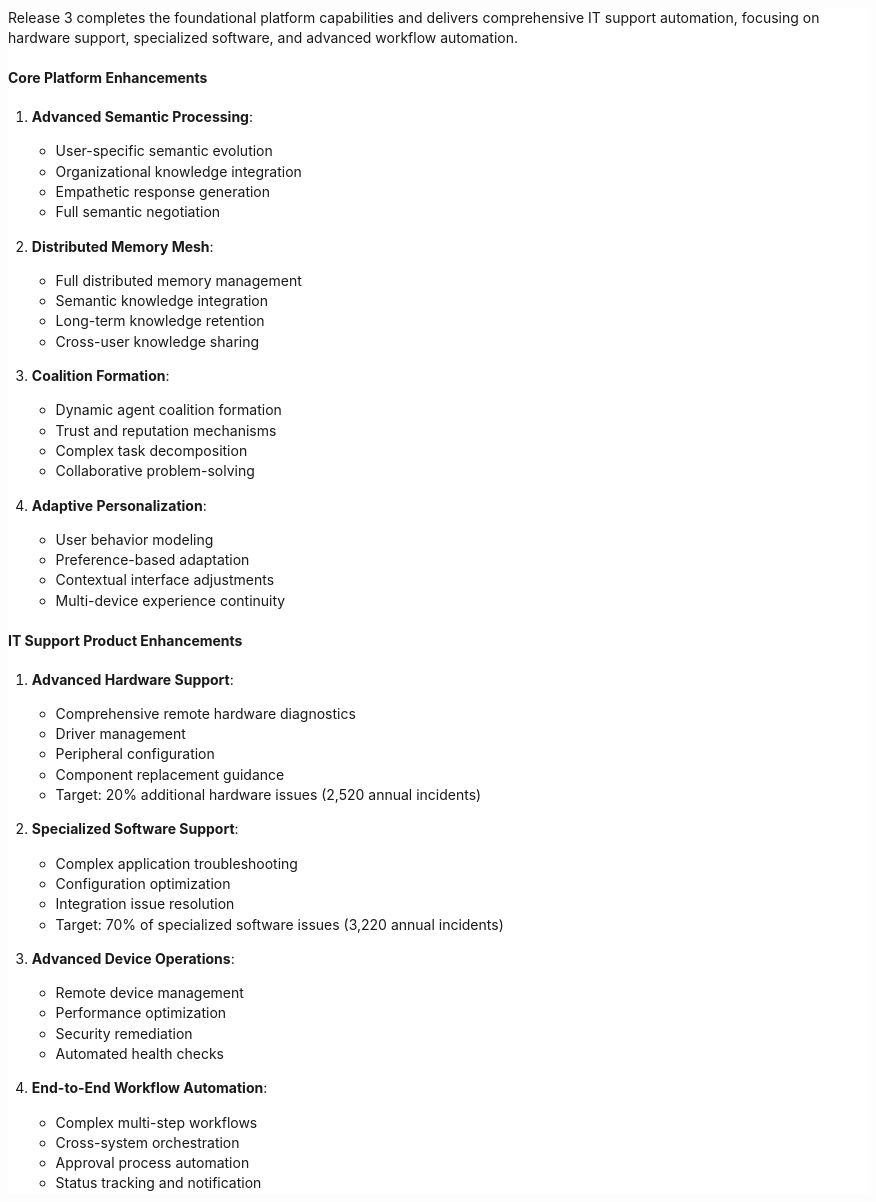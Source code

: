 Release 3 completes the foundational platform capabilities and delivers comprehensive IT support automation, focusing on hardware support, specialized software, and advanced workflow automation.

#### Core Platform Enhancements

1. **Advanced Semantic Processing**:
   - User-specific semantic evolution
   - Organizational knowledge integration
   - Empathetic response generation
   - Full semantic negotiation

2. **Distributed Memory Mesh**:
   - Full distributed memory management
   - Semantic knowledge integration
   - Long-term knowledge retention
   - Cross-user knowledge sharing

3. **Coalition Formation**:
   - Dynamic agent coalition formation
   - Trust and reputation mechanisms
   - Complex task decomposition
   - Collaborative problem-solving

4. **Adaptive Personalization**:
   - User behavior modeling
   - Preference-based adaptation
   - Contextual interface adjustments
   - Multi-device experience continuity

#### IT Support Product Enhancements

1. **Advanced Hardware Support**:
   - Comprehensive remote hardware diagnostics
   - Driver management
   - Peripheral configuration
   - Component replacement guidance
   - Target: 20% additional hardware issues (2,520 annual incidents)

2. **Specialized Software Support**:
   - Complex application troubleshooting
   - Configuration optimization
   - Integration issue resolution
   - Target: 70% of specialized software issues (3,220 annual incidents)

3. **Advanced Device Operations**:
   - Remote device management
   - Performance optimization
   - Security remediation
   - Automated health checks

4. **End-to-End Workflow Automation**:
   - Complex multi-step workflows
   - Cross-system orchestration
   - Approval process automation
   - Status tracking and notification
